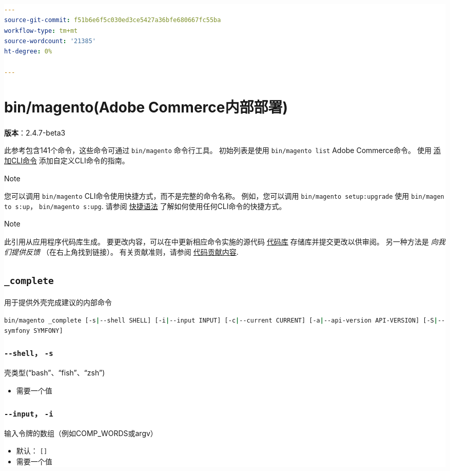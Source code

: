 ```yaml
---
source-git-commit: f51b6e6f5c030ed3ce5427a36bfe680667fc55ba
workflow-type: tm+mt
source-wordcount: '21385'
ht-degree: 0%

---
```

# bin/magento(Adobe Commerce内部部署)





**版本**：2.4.7-beta3

此参考包含141个命令，这些命令可通过 `bin/magento` 命令行工具。
初始列表是使用 `bin/magento list` Adobe Commerce命令。
使用 [添加CLI命令](https://developer.adobe.com/commerce/php/development/cli-commands/) 添加自定义CLI命令的指南。

>[!NOTE]
>
>您可以调用 `bin/magento` CLI命令使用快捷方式，而不是完整的命令名称。 例如，您可以调用 `bin/magento setup:upgrade` 使用 `bin/magento s:up`， `bin/magento s:upg`. 请参阅 [快捷语法](https://symfony.com/doc/current/components/console/usage.html#shortcut-syntax) 了解如何使用任何CLI命令的快捷方式。

>[!NOTE]
>
>此引用从应用程序代码库生成。 要更改内容，可以在中更新相应命令实施的源代码 [代码库](https://github.com/magento) 存储库并提交更改以供审阅。 另一种方法是 _向我们提供反馈_ （在右上角找到链接）。 有关贡献准则，请参阅 [代码贡献内容](https://developer.adobe.com/commerce/contributor/guides/code-contributions/).

## `_complete`

用于提供外壳完成建议的内部命令

```bash
bin/magento _complete [-s|--shell SHELL] [-i|--input INPUT] [-c|--current CURRENT] [-a|--api-version API-VERSION] [-S|--symfony SYMFONY]
```

### `--shell`， `-s`

壳类型(“bash”、“fish”、“zsh”)

- 需要一个值

### `--input`， `-i`

输入令牌的数组（例如COMP_WORDS或argv）

- 默认： `[]`
- 需要一个值
